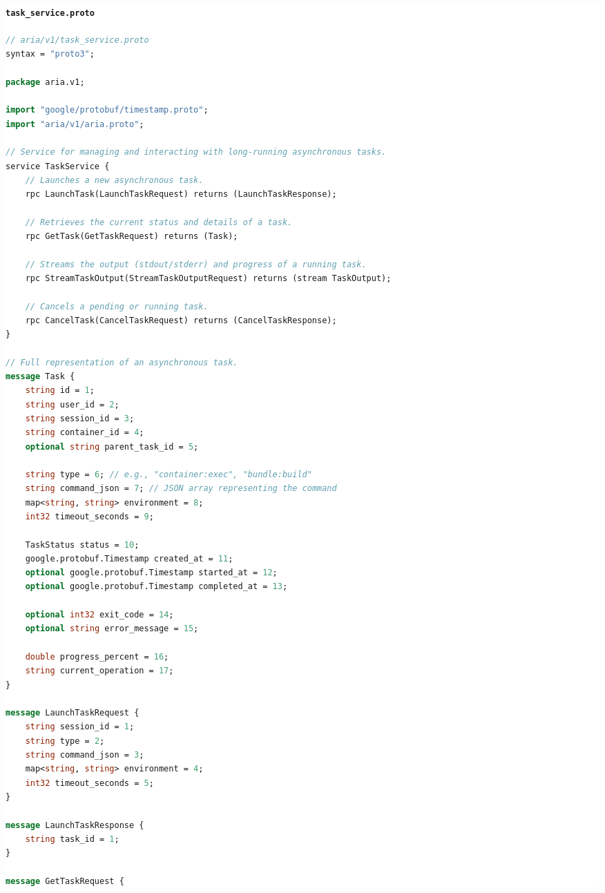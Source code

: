 #### `task_service.proto`
```protobuf
// aria/v1/task_service.proto
syntax = "proto3";

package aria.v1;

import "google/protobuf/timestamp.proto";
import "aria/v1/aria.proto";

// Service for managing and interacting with long-running asynchronous tasks.
service TaskService {
    // Launches a new asynchronous task.
    rpc LaunchTask(LaunchTaskRequest) returns (LaunchTaskResponse);

    // Retrieves the current status and details of a task.
    rpc GetTask(GetTaskRequest) returns (Task);

    // Streams the output (stdout/stderr) and progress of a running task.
    rpc StreamTaskOutput(StreamTaskOutputRequest) returns (stream TaskOutput);

    // Cancels a pending or running task.
    rpc CancelTask(CancelTaskRequest) returns (CancelTaskResponse);
}

// Full representation of an asynchronous task.
message Task {
    string id = 1;
    string user_id = 2;
    string session_id = 3;
    string container_id = 4;
    optional string parent_task_id = 5;

    string type = 6; // e.g., "container:exec", "bundle:build"
    string command_json = 7; // JSON array representing the command
    map<string, string> environment = 8;
    int32 timeout_seconds = 9;

    TaskStatus status = 10;
    google.protobuf.Timestamp created_at = 11;
    optional google.protobuf.Timestamp started_at = 12;
    optional google.protobuf.Timestamp completed_at = 13;

    optional int32 exit_code = 14;
    optional string error_message = 15;
    
    double progress_percent = 16;
    string current_operation = 17;
}

message LaunchTaskRequest {
    string session_id = 1;
    string type = 2;
    string command_json = 3;
    map<string, string> environment = 4;
    int32 timeout_seconds = 5;
}

message LaunchTaskResponse {
    string task_id = 1;
}

message GetTaskRequest {
```
